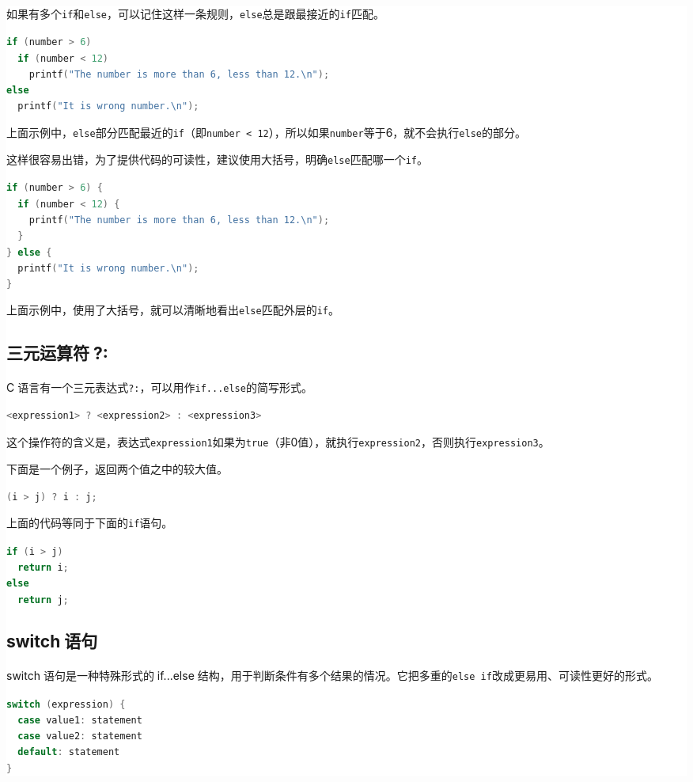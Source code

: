 如果有多个`if`和`else`，可以记住这样一条规则，`else`总是跟最接近的`if`匹配。

```c
if (number > 6)
  if (number < 12)
    printf("The number is more than 6, less than 12.\n");
else
  printf("It is wrong number.\n");
```

上面示例中，`else`部分匹配最近的`if`（即`number < 12`），所以如果`number`等于6，就不会执行`else`的部分。

这样很容易出错，为了提供代码的可读性，建议使用大括号，明确`else`匹配哪一个`if`。

```c
if (number > 6) {
  if (number < 12) {
    printf("The number is more than 6, less than 12.\n");
  }
} else {
  printf("It is wrong number.\n");
}
```

上面示例中，使用了大括号，就可以清晰地看出`else`匹配外层的`if`。

## 三元运算符 ?:

C 语言有一个三元表达式`?:`，可以用作`if...else`的简写形式。

```c
<expression1> ? <expression2> : <expression3>
```

这个操作符的含义是，表达式`expression1`如果为`true`（非0值），就执行`expression2`，否则执行`expression3`。

下面是一个例子，返回两个值之中的较大值。

```c
(i > j) ? i : j;
```

上面的代码等同于下面的`if`语句。

```c
if (i > j)
  return i;
else
  return j;
```

## switch 语句

switch 语句是一种特殊形式的 if...else 结构，用于判断条件有多个结果的情况。它把多重的`else if`改成更易用、可读性更好的形式。

```c
switch (expression) {
  case value1: statement
  case value2: statement
  default: statement
}
```
